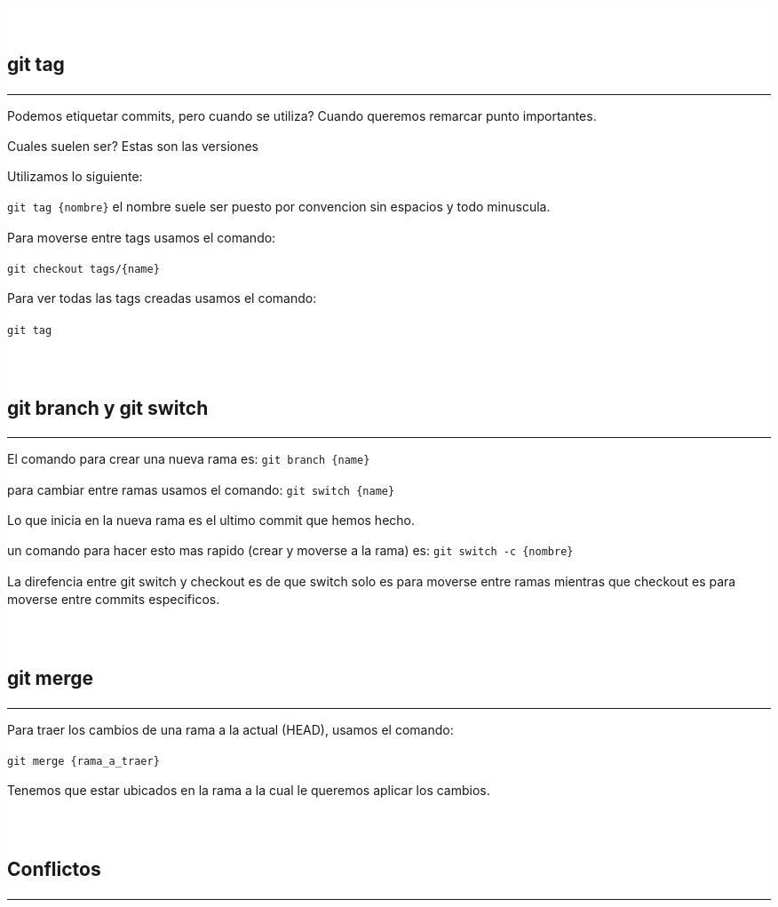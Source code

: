 <br>

## git tag
---

Podemos etiquetar commits, pero cuando se utiliza?
Cuando queremos remarcar punto importantes.

Cuales suelen ser?
Estas son las versiones

Utilizamos lo siguiente:

`git tag {nombre}` el nombre suele ser puesto por convencion sin espacios y todo minuscula.

Para moverse entre tags usamos el comando:

`git checkout tags/{name}`

Para ver todas las tags creadas usamos el comando:

`git tag`

<br>

## git branch y git switch
---

El comando para crear una nueva rama es:
`git branch {name}`

para cambiar entre ramas usamos el comando:
`git switch {name}`

Lo que inicia en la nueva rama es el ultimo commit que hemos hecho.

un comando para hacer esto mas rapido (crear y moverse a la rama) es:
`git switch -c {nombre}`

La direfencia entre git switch y checkout es de que switch solo es para moverse entre ramas mientras que checkout es para moverse entre commits especificos.

<br>

## git merge
---

Para traer los cambios de una rama a la actual (HEAD), usamos el comando:

`git merge {rama_a_traer}`

Tenemos que estar ubicados en la rama a la cual le queremos aplicar los cambios.

<br>

## Conflictos
---
